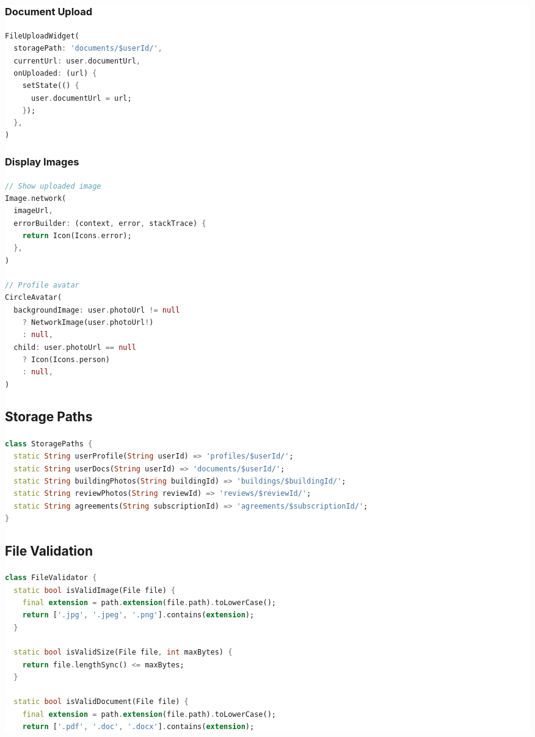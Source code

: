 ### Document Upload

```dart
FileUploadWidget(
  storagePath: 'documents/$userId/',
  currentUrl: user.documentUrl,
  onUploaded: (url) {
    setState(() {
      user.documentUrl = url;
    });
  },
)
```

### Display Images

```dart
// Show uploaded image
Image.network(
  imageUrl,
  errorBuilder: (context, error, stackTrace) {
    return Icon(Icons.error);
  },
)

// Profile avatar
CircleAvatar(
  backgroundImage: user.photoUrl != null 
    ? NetworkImage(user.photoUrl!) 
    : null,
  child: user.photoUrl == null 
    ? Icon(Icons.person) 
    : null,
)
```

## Storage Paths

```dart
class StoragePaths {
  static String userProfile(String userId) => 'profiles/$userId/';
  static String userDocs(String userId) => 'documents/$userId/';
  static String buildingPhotos(String buildingId) => 'buildings/$buildingId/';
  static String reviewPhotos(String reviewId) => 'reviews/$reviewId/';
  static String agreements(String subscriptionId) => 'agreements/$subscriptionId/';
}
```

## File Validation

```dart
class FileValidator {
  static bool isValidImage(File file) {
    final extension = path.extension(file.path).toLowerCase();
    return ['.jpg', '.jpeg', '.png'].contains(extension);
  }
  
  static bool isValidSize(File file, int maxBytes) {
    return file.lengthSync() <= maxBytes;
  }
  
  static bool isValidDocument(File file) {
    final extension = path.extension(file.path).toLowerCase();
    return ['.pdf', '.doc', '.docx'].contains(extension);
```